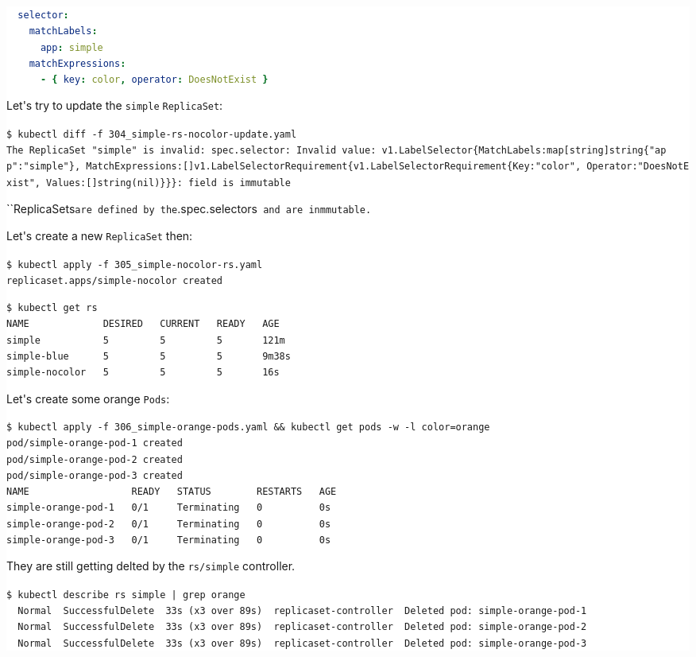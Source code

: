 ```yaml
  selector:
    matchLabels:
      app: simple
    matchExpressions:
      - { key: color, operator: DoesNotExist }
```

Let's try to update the `simple` `ReplicaSet`:

```diff
$ kubectl diff -f 304_simple-rs-nocolor-update.yaml 
The ReplicaSet "simple" is invalid: spec.selector: Invalid value: v1.LabelSelector{MatchLabels:map[string]string{"app":"simple"}, MatchExpressions:[]v1.LabelSelectorRequirement{v1.LabelSelectorRequirement{Key:"color", Operator:"DoesNotExist", Values:[]string(nil)}}}: field is immutable
```

``ReplicaSets` are defined by the `.spec.selectors` and are inmmutable.`

Let's create a new `ReplicaSet` then:

```
$ kubectl apply -f 305_simple-nocolor-rs.yaml
replicaset.apps/simple-nocolor created
```

```
$ kubectl get rs
NAME             DESIRED   CURRENT   READY   AGE
simple           5         5         5       121m
simple-blue      5         5         5       9m38s
simple-nocolor   5         5         5       16s
```

Let's create some orange `Pods`:

```
$ kubectl apply -f 306_simple-orange-pods.yaml && kubectl get pods -w -l color=orange
pod/simple-orange-pod-1 created
pod/simple-orange-pod-2 created
pod/simple-orange-pod-3 created
NAME                  READY   STATUS        RESTARTS   AGE
simple-orange-pod-1   0/1     Terminating   0          0s
simple-orange-pod-2   0/1     Terminating   0          0s
simple-orange-pod-3   0/1     Terminating   0          0s
```

They are still getting delted by the `rs/simple` controller.

```
$ kubectl describe rs simple | grep orange        
  Normal  SuccessfulDelete  33s (x3 over 89s)  replicaset-controller  Deleted pod: simple-orange-pod-1
  Normal  SuccessfulDelete  33s (x3 over 89s)  replicaset-controller  Deleted pod: simple-orange-pod-2
  Normal  SuccessfulDelete  33s (x3 over 89s)  replicaset-controller  Deleted pod: simple-orange-pod-3
```
